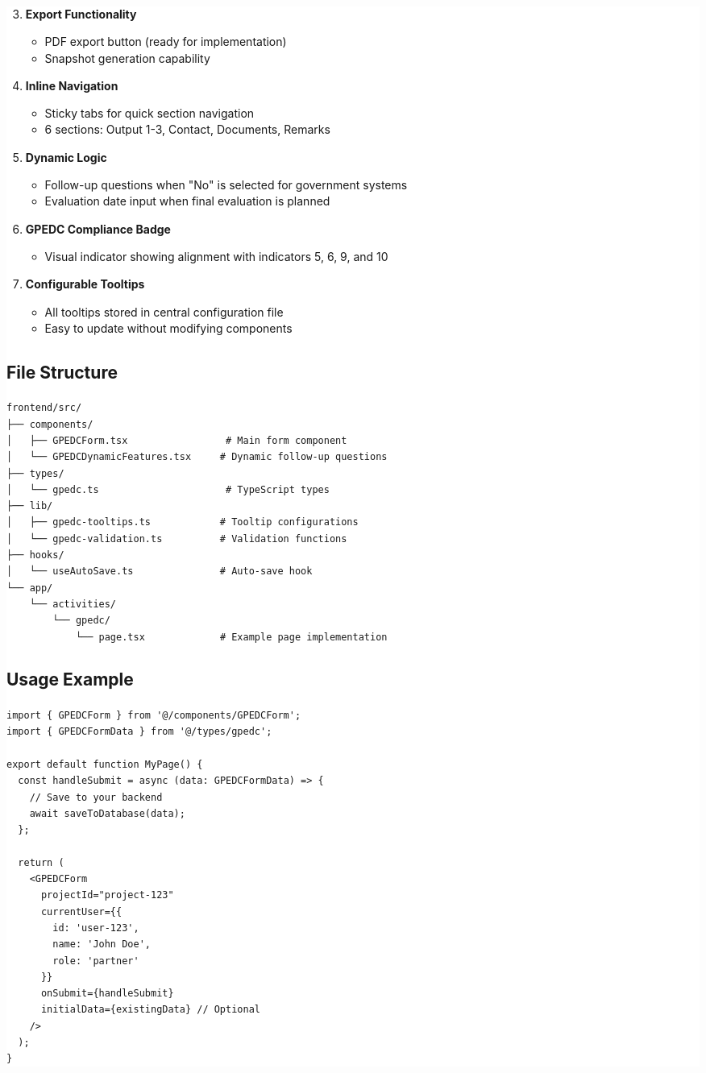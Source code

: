 3. **Export Functionality**
   - PDF export button (ready for implementation)
   - Snapshot generation capability

4. **Inline Navigation**
   - Sticky tabs for quick section navigation
   - 6 sections: Output 1-3, Contact, Documents, Remarks

5. **Dynamic Logic**
   - Follow-up questions when "No" is selected for government systems
   - Evaluation date input when final evaluation is planned

6. **GPEDC Compliance Badge**
   - Visual indicator showing alignment with indicators 5, 6, 9, and 10

7. **Configurable Tooltips**
   - All tooltips stored in central configuration file
   - Easy to update without modifying components

## File Structure

```
frontend/src/
├── components/
│   ├── GPEDCForm.tsx                 # Main form component
│   └── GPEDCDynamicFeatures.tsx     # Dynamic follow-up questions
├── types/
│   └── gpedc.ts                      # TypeScript types
├── lib/
│   ├── gpedc-tooltips.ts            # Tooltip configurations
│   └── gpedc-validation.ts          # Validation functions
├── hooks/
│   └── useAutoSave.ts               # Auto-save hook
└── app/
    └── activities/
        └── gpedc/
            └── page.tsx             # Example page implementation
```

## Usage Example

```tsx
import { GPEDCForm } from '@/components/GPEDCForm';
import { GPEDCFormData } from '@/types/gpedc';

export default function MyPage() {
  const handleSubmit = async (data: GPEDCFormData) => {
    // Save to your backend
    await saveToDatabase(data);
  };

  return (
    <GPEDCForm
      projectId="project-123"
      currentUser={{
        id: 'user-123',
        name: 'John Doe',
        role: 'partner'
      }}
      onSubmit={handleSubmit}
      initialData={existingData} // Optional
    />
  );
}
```
